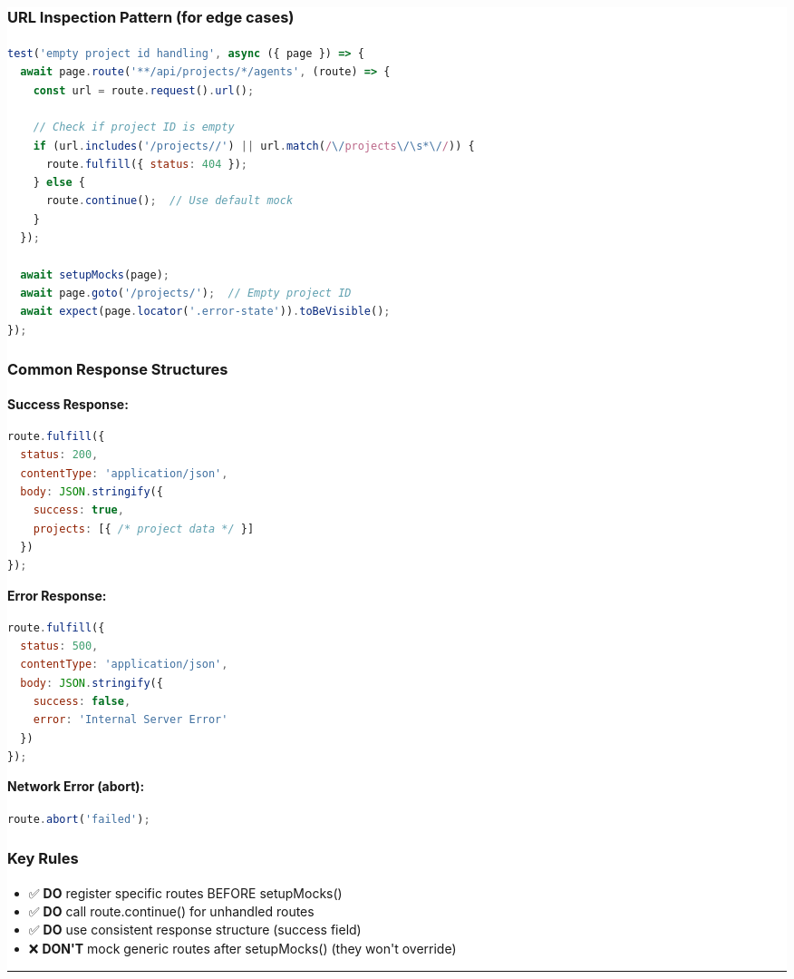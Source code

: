 ### URL Inspection Pattern (for edge cases)
```javascript
test('empty project id handling', async ({ page }) => {
  await page.route('**/api/projects/*/agents', (route) => {
    const url = route.request().url();

    // Check if project ID is empty
    if (url.includes('/projects//') || url.match(/\/projects\/\s*\//)) {
      route.fulfill({ status: 404 });
    } else {
      route.continue();  // Use default mock
    }
  });

  await setupMocks(page);
  await page.goto('/projects/');  // Empty project ID
  await expect(page.locator('.error-state')).toBeVisible();
});
```

### Common Response Structures

**Success Response:**
```javascript
route.fulfill({
  status: 200,
  contentType: 'application/json',
  body: JSON.stringify({
    success: true,
    projects: [{ /* project data */ }]
  })
});
```

**Error Response:**
```javascript
route.fulfill({
  status: 500,
  contentType: 'application/json',
  body: JSON.stringify({
    success: false,
    error: 'Internal Server Error'
  })
});
```

**Network Error (abort):**
```javascript
route.abort('failed');
```

### Key Rules
- ✅ **DO** register specific routes BEFORE setupMocks()
- ✅ **DO** call route.continue() for unhandled routes
- ✅ **DO** use consistent response structure (success field)
- ❌ **DON'T** mock generic routes after setupMocks() (they won't override)

---
